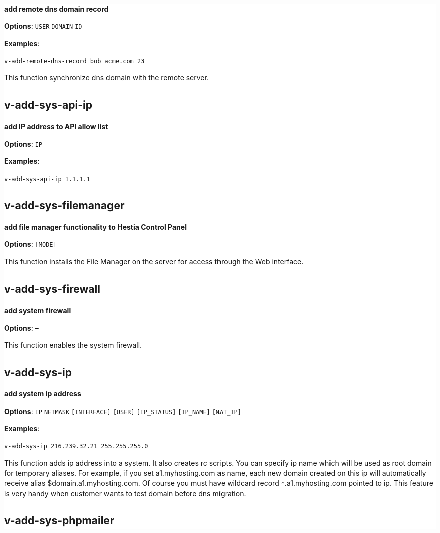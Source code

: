 **add remote dns domain record**

**Options**: `USER` `DOMAIN` `ID`

**Examples**:

```sh
v-add-remote-dns-record bob acme.com 23
```

This function synchronize dns domain with the remote server.

## v-add-sys-api-ip

**add IP address to API allow list**

**Options**: `IP`

**Examples**:

```sh
v-add-sys-api-ip 1.1.1.1
```

## v-add-sys-filemanager

**add file manager functionality to Hestia Control Panel**

**Options**: `[MODE]`

This function installs the File Manager on the server for access through the Web interface.

## v-add-sys-firewall

**add system firewall**

**Options**: –

This function enables the system firewall.

## v-add-sys-ip

**add system ip address**

**Options**: `IP` `NETMASK` `[INTERFACE]` `[USER]` `[IP_STATUS]` `[IP_NAME]` `[NAT_IP]`

**Examples**:

```sh
v-add-sys-ip 216.239.32.21 255.255.255.0
```

This function adds ip address into a system. It also creates rc scripts. You can specify ip name which will be used as root domain for temporary aliases. For example, if you set a1.myhosting.com as name, each new domain created on this ip will automatically receive alias $domain.a1.myhosting.com. Of course you must have wildcard record `*`.a1.myhosting.com pointed to ip. This feature is very handy when customer wants to test domain before dns migration.

## v-add-sys-phpmailer

